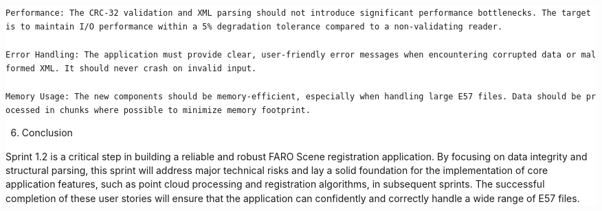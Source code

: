     Performance: The CRC-32 validation and XML parsing should not introduce significant performance bottlenecks. The target is to maintain I/O performance within a 5% degradation tolerance compared to a non-validating reader.

    Error Handling: The application must provide clear, user-friendly error messages when encountering corrupted data or malformed XML. It should never crash on invalid input.

    Memory Usage: The new components should be memory-efficient, especially when handling large E57 files. Data should be processed in chunks where possible to minimize memory footprint.

6. Conclusion

Sprint 1.2 is a critical step in building a reliable and robust FARO Scene registration application. By focusing on data integrity and structural parsing, this sprint will address major technical risks and lay a solid foundation for the implementation of core application features, such as point cloud processing and registration algorithms, in subsequent sprints. The successful completion of these user stories will ensure that the application can confidently and correctly handle a wide range of E57 files.